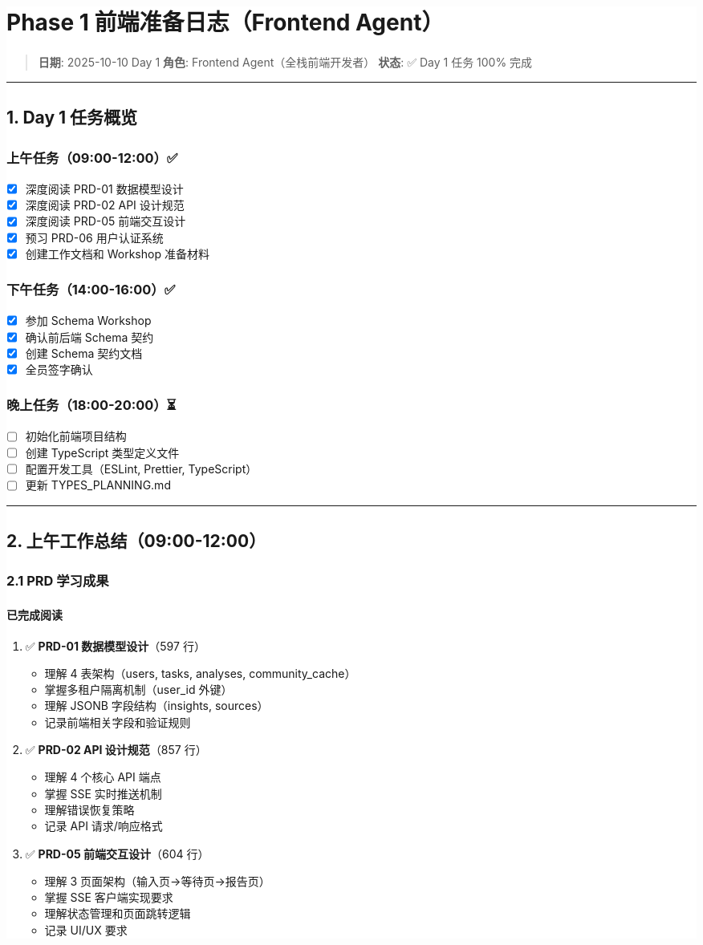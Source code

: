 # Phase 1 前端准备日志（Frontend Agent）

> **日期**: 2025-10-10 Day 1
> **角色**: Frontend Agent（全栈前端开发者）
> **状态**: ✅ Day 1 任务 100% 完成

---

## 1. Day 1 任务概览

### 上午任务（09:00-12:00）✅
- [x] 深度阅读 PRD-01 数据模型设计
- [x] 深度阅读 PRD-02 API 设计规范
- [x] 深度阅读 PRD-05 前端交互设计
- [x] 预习 PRD-06 用户认证系统
- [x] 创建工作文档和 Workshop 准备材料

### 下午任务（14:00-16:00）✅
- [x] 参加 Schema Workshop
- [x] 确认前后端 Schema 契约
- [x] 创建 Schema 契约文档
- [x] 全员签字确认

### 晚上任务（18:00-20:00）⏳
- [ ] 初始化前端项目结构
- [ ] 创建 TypeScript 类型定义文件
- [ ] 配置开发工具（ESLint, Prettier, TypeScript）
- [ ] 更新 TYPES_PLANNING.md

---

## 2. 上午工作总结（09:00-12:00）

### 2.1 PRD 学习成果

#### 已完成阅读
1. ✅ **PRD-01 数据模型设计**（597 行）
   - 理解 4 表架构（users, tasks, analyses, community_cache）
   - 掌握多租户隔离机制（user_id 外键）
   - 理解 JSONB 字段结构（insights, sources）
   - 记录前端相关字段和验证规则

2. ✅ **PRD-02 API 设计规范**（857 行）
   - 理解 4 个核心 API 端点
   - 掌握 SSE 实时推送机制
   - 理解错误恢复策略
   - 记录 API 请求/响应格式

3. ✅ **PRD-05 前端交互设计**（604 行）
   - 理解 3 页面架构（输入页→等待页→报告页）
   - 掌握 SSE 客户端实现要求
   - 理解状态管理和页面跳转逻辑
   - 记录 UI/UX 要求
